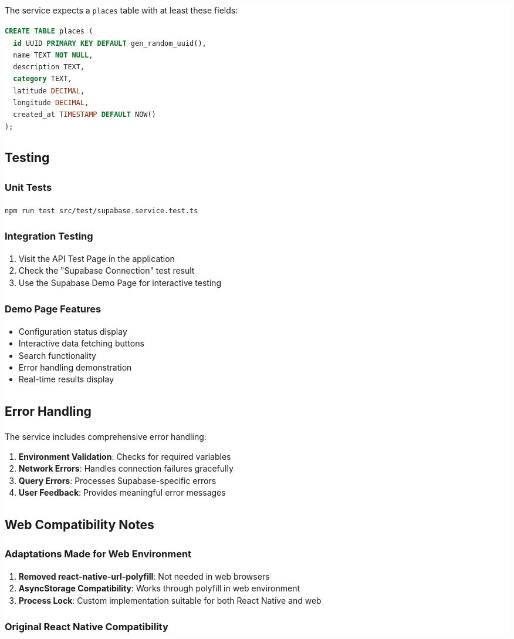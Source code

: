 The service expects a `places` table with at least these fields:

```sql
CREATE TABLE places (
  id UUID PRIMARY KEY DEFAULT gen_random_uuid(),
  name TEXT NOT NULL,
  description TEXT,
  category TEXT,
  latitude DECIMAL,
  longitude DECIMAL,
  created_at TIMESTAMP DEFAULT NOW()
);
```

## Testing

### Unit Tests
```bash
npm run test src/test/supabase.service.test.ts
```

### Integration Testing
1. Visit the API Test Page in the application
2. Check the "Supabase Connection" test result
3. Use the Supabase Demo Page for interactive testing

### Demo Page Features
- Configuration status display
- Interactive data fetching buttons
- Search functionality
- Error handling demonstration
- Real-time results display

## Error Handling

The service includes comprehensive error handling:

1. **Environment Validation**: Checks for required variables
2. **Network Errors**: Handles connection failures gracefully
3. **Query Errors**: Processes Supabase-specific errors
4. **User Feedback**: Provides meaningful error messages

## Web Compatibility Notes

### Adaptations Made for Web Environment

1. **Removed react-native-url-polyfill**: Not needed in web browsers
2. **AsyncStorage Compatibility**: Works through polyfill in web environment
3. **Process Lock**: Custom implementation suitable for both React Native and web

### Original React Native Compatibility
